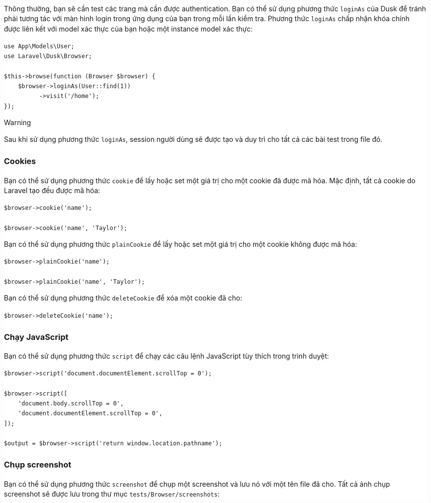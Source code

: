 Thông thường, bạn sẽ cần test các trang mà cần được authentication. Bạn có thể sử dụng phương thức `loginAs` của Dusk để tránh phải tương tác với màn hình login trong ứng dụng của bạn trong mỗi lần kiểm tra. Phương thức `loginAs` chấp nhận khóa chính được liên kết với model xác thực của bạn hoặc một instance model xác thực:

    use App\Models\User;
    use Laravel\Dusk\Browser;

    $this->browse(function (Browser $browser) {
        $browser->loginAs(User::find(1))
              ->visit('/home');
    });

> [!WARNING]
> Sau khi sử dụng phương thức `loginAs`, session người dùng sẽ được tạo và duy trì cho tất cả các bài test trong file đó.

<a name="cookies"></a>
### Cookies

Bạn có thể sử dụng phương thức `cookie` để lấy hoặc set một giá trị cho một cookie đã được mã hóa. Mặc định, tất cả cookie do Laravel tạo đều được mã hóa:

    $browser->cookie('name');

    $browser->cookie('name', 'Taylor');

Bạn có thể sử dụng phương thức `plainCookie` để lấy hoặc set một giá trị cho một cookie không được mã hóa:

    $browser->plainCookie('name');

    $browser->plainCookie('name', 'Taylor');

Bạn có thể sử dụng phương thức `deleteCookie` để xóa một cookie đã cho:

    $browser->deleteCookie('name');

<a name="executing-javascript"></a>
### Chạy JavaScript

Bạn có thể sử dụng phương thức `script` để chạy các câu lệnh JavaScript tùy thích trong trình duyệt:

    $browser->script('document.documentElement.scrollTop = 0');

    $browser->script([
        'document.body.scrollTop = 0',
        'document.documentElement.scrollTop = 0',
    ]);

    $output = $browser->script('return window.location.pathname');

<a name="taking-a-screenshot"></a>
### Chụp screenshot

Bạn có thể sử dụng phương thức `screenshot` để chụp một screenshot và lưu nó với một tên file đã cho. Tất cả ảnh chụp screenshot sẽ được lưu trong thư mục `tests/Browser/screenshots`:
